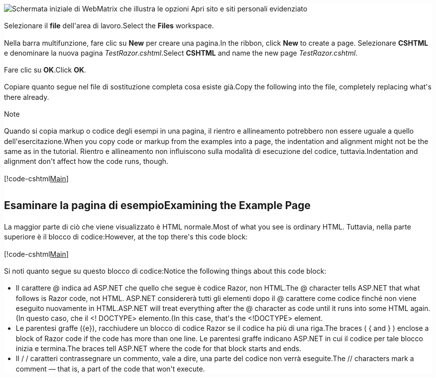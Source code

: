 ![Schermata iniziale di WebMatrix che illustra le opzioni Apri sito e siti personali evidenziato](intro-to-web-pages-programming/_static/image1.png)

<span data-ttu-id="8c502-130">Selezionare il **file** dell'area di lavoro.</span><span class="sxs-lookup"><span data-stu-id="8c502-130">Select the **Files** workspace.</span></span>

<span data-ttu-id="8c502-131">Nella barra multifunzione, fare clic su **New** per creare una pagina.</span><span class="sxs-lookup"><span data-stu-id="8c502-131">In the ribbon, click **New** to create a page.</span></span> <span data-ttu-id="8c502-132">Selezionare **CSHTML** e denominare la nuova pagina *TestRazor.cshtml*.</span><span class="sxs-lookup"><span data-stu-id="8c502-132">Select **CSHTML** and name the new page *TestRazor.cshtml*.</span></span>

<span data-ttu-id="8c502-133">Fare clic su **OK**.</span><span class="sxs-lookup"><span data-stu-id="8c502-133">Click **OK**.</span></span>

<span data-ttu-id="8c502-134">Copiare quanto segue nel file di sostituzione completa cosa esiste già.</span><span class="sxs-lookup"><span data-stu-id="8c502-134">Copy the following into the file, completely replacing what's there already.</span></span>

> [!NOTE]
> <span data-ttu-id="8c502-135">Quando si copia markup o codice degli esempi in una pagina, il rientro e allineamento potrebbero non essere uguale a quello dell'esercitazione.</span><span class="sxs-lookup"><span data-stu-id="8c502-135">When you copy code or markup from the examples into a page, the indentation and alignment might not be the same as in the tutorial.</span></span> <span data-ttu-id="8c502-136">Rientro e allineamento non influiscono sulla modalità di esecuzione del codice, tuttavia.</span><span class="sxs-lookup"><span data-stu-id="8c502-136">Indentation and alignment don't affect how the code runs, though.</span></span>


[!code-cshtml[Main](intro-to-web-pages-programming/samples/sample1.cshtml)]

## <a name="examining-the-example-page"></a><span data-ttu-id="8c502-137">Esaminare la pagina di esempio</span><span class="sxs-lookup"><span data-stu-id="8c502-137">Examining the Example Page</span></span>

<span data-ttu-id="8c502-138">La maggior parte di ciò che viene visualizzato è HTML normale.</span><span class="sxs-lookup"><span data-stu-id="8c502-138">Most of what you see is ordinary HTML.</span></span> <span data-ttu-id="8c502-139">Tuttavia, nella parte superiore è il blocco di codice:</span><span class="sxs-lookup"><span data-stu-id="8c502-139">However, at the top there's this code block:</span></span>

[!code-cshtml[Main](intro-to-web-pages-programming/samples/sample2.cshtml)]

<span data-ttu-id="8c502-140">Si noti quanto segue su questo blocco di codice:</span><span class="sxs-lookup"><span data-stu-id="8c502-140">Notice the following things about this code block:</span></span>

- <span data-ttu-id="8c502-141">Il carattere @ indica ad ASP.NET che quello che segue è codice Razor, non HTML.</span><span class="sxs-lookup"><span data-stu-id="8c502-141">The @ character tells ASP.NET that what follows is Razor code, not HTML.</span></span> <span data-ttu-id="8c502-142">ASP.NET considererà tutti gli elementi dopo il @ carattere come codice finché non viene eseguito nuovamente in HTML.</span><span class="sxs-lookup"><span data-stu-id="8c502-142">ASP.NET will treat everything after the @ character as code until it runs into some HTML again.</span></span> <span data-ttu-id="8c502-143">(In questo caso, che il &lt;! DOCTYPE&gt; elemento.</span><span class="sxs-lookup"><span data-stu-id="8c502-143">(In this case, that's the &lt;!DOCTYPE&gt; element.</span></span>
- <span data-ttu-id="8c502-144">Le parentesi graffe ({e}), racchiudere un blocco di codice Razor se il codice ha più di una riga.</span><span class="sxs-lookup"><span data-stu-id="8c502-144">The braces ( { and } ) enclose a block of Razor code if the code has more than one line.</span></span> <span data-ttu-id="8c502-145">Le parentesi graffe indicano ASP.NET in cui il codice per tale blocco inizia e termina.</span><span class="sxs-lookup"><span data-stu-id="8c502-145">The braces tell ASP.NET where the code for that block starts and ends.</span></span>
- <span data-ttu-id="8c502-146">Il / / caratteri contrassegnare un commento, vale a dire, una parte del codice non verrà eseguite.</span><span class="sxs-lookup"><span data-stu-id="8c502-146">The // characters mark a comment — that is, a part of the code that won't execute.</span></span>